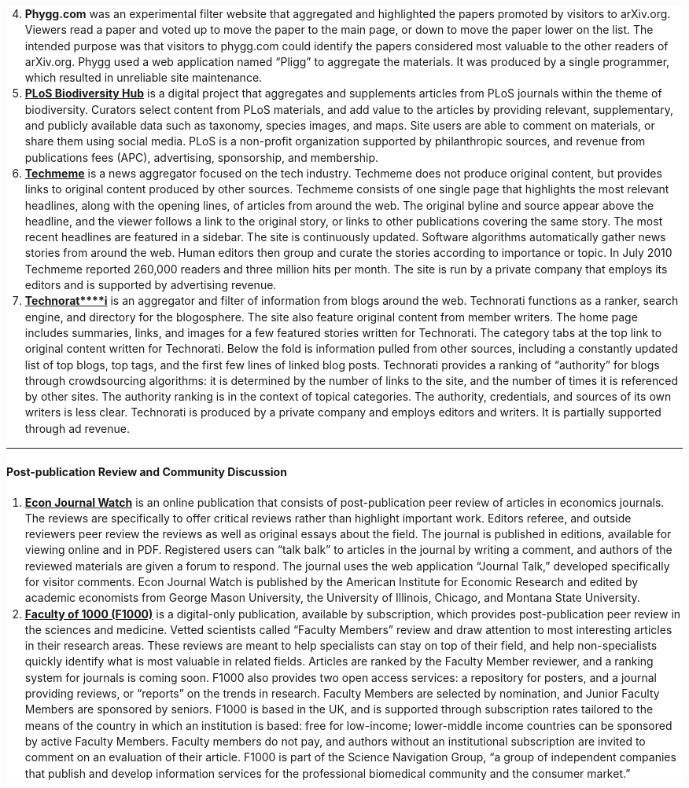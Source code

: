 4.  **Phygg.com** was an experimental filter website that aggregated and highlighted the papers promoted by visitors to arXiv.org. Viewers read a paper and voted up to move the paper to the main page, or down to move the paper lower on the list. The intended purpose was that visitors to phygg.com could identify the papers considered most valuable to the other readers of arXiv.org. Phygg used a web application named “Pligg” to aggregate the materials. It was produced by a single programmer, which resulted in unreliable site maintenance.
5.  [**PLoS Biodiversity Hub**](http://hubs.plos.org/web/biodiversity/) is a digital project that aggregates and supplements articles from PLoS journals within the theme of biodiversity. Curators select content from PLoS materials, and add value to the articles by providing relevant, supplementary, and publicly available data such as taxonomy, species images, and maps. Site users are able to comment on materials, or share them using social media. PLoS is a non-profit organization supported by philanthropic sources, and revenue from publications fees (APC), advertising, sponsorship, and membership.
6.  [**Techmeme**](http://www.techmeme.com/) is a news aggregator focused on the tech industry. Techmeme does not produce original content, but provides links to original content produced by other sources. Techmeme consists of one single page that highlights the most relevant headlines, along with the opening lines, of articles from around the web. The original byline and source appear above the headline, and the viewer follows a link to the original story, or links to other publications covering the same story. The most recent headlines are featured in a sidebar. The site is continuously updated. Software algorithms automatically gather news stories from around the web. Human editors then group and curate the stories according to importance or topic. In July 2010 Techmeme reported 260,000 readers and three million hits per month. The site is run by a private company that employs its editors and is supported by advertising revenue.
7.  [**Technorat****i**](http://technorati.com/) is an aggregator and filter of information from blogs around the web. Technorati functions as a ranker, search engine, and directory for the blogosphere. The site also feature original content from member writers. The home page includes summaries, links, and images for a few featured stories written for Technorati. The category tabs at the top link to original content written for Technorati. Below the fold is information pulled from other sources, including a constantly updated list of top blogs, top tags, and the first few lines of linked blog posts. Technorati provides a ranking of “authority” for blogs through crowdsourcing algorithms: it is determined by the number of links to the site, and the number of times it is referenced by other sites. The authority ranking is in the context of topical categories. The authority, credentials, and sources of its own writers is less clear. Technorati is produced by a private company and employs editors and writers. It is partially supported through ad revenue.

* * *

#### **Post-publication Review and Community Discussion**

1.  [**Econ Journal Watch**](http://econjwatch.org/) is an online publication that consists of post-publication peer review of articles in economics journals. The reviews are specifically to offer critical reviews rather than highlight important work. Editors referee, and outside reviewers peer review the reviews as well as original essays about the field. The journal is published in editions, available for viewing online and in PDF. Registered users can “talk balk” to articles in the journal by writing a comment, and authors of the reviewed materials are given a forum to respond. The journal uses the web application “Journal Talk,” developed specifically for visitor comments. Econ Journal Watch is published by the American Institute for Economic Research and edited by academic economists from George Mason University, the University of Illinois, Chicago, and Montana State University.
2.  [**Faculty of 1000 (F1000)**](http://f1000.com/prime) is a digital-only publication, available by subscription, which provides post-publication peer review in the sciences and medicine. Vetted scientists called “Faculty Members” review and draw attention to most interesting articles in their research areas. These reviews are meant to help specialists can stay on top of their field, and help non-specialists quickly identify what is most valuable in related fields. Articles are ranked by the Faculty Member reviewer, and a ranking system for journals is coming soon. F1000 also provides two open access services: a repository for posters, and a journal providing reviews, or “reports” on the trends in research. Faculty Members are selected by nomination, and Junior Faculty Members are sponsored by seniors. F1000 is based in the UK, and is supported through subscription rates tailored to the means of the country in which an institution is based: free for low-income; lower-middle income countries can be sponsored by active Faculty Members. Faculty members do not pay, and authors without an institutional subscription are invited to comment on an evaluation of their article. F1000 is part of the Science Navigation Group, “a group of independent companies that publish and develop information services for the professional biomedical community and the consumer market.”